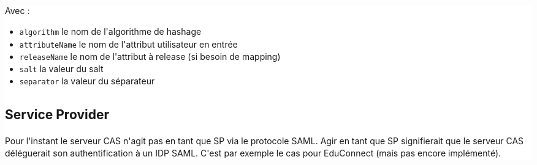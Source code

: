 Avec :
- `algorithm` le nom de l'algorithme de hashage
- `attributeName` le nom de l'attribut utilisateur en entrée
- `releaseName` le nom de l'attribut à release (si besoin de mapping)
- `salt` la valeur du salt
- `separator` la valeur du séparateur

## Service Provider

Pour l'instant le serveur CAS n'agit pas en tant que SP via le protocole SAML. Agir en tant que SP signifierait que le serveur CAS déléguerait son authentification à un IDP SAML. C'est par exemple le cas pour EduConnect (mais pas encore implémenté).
